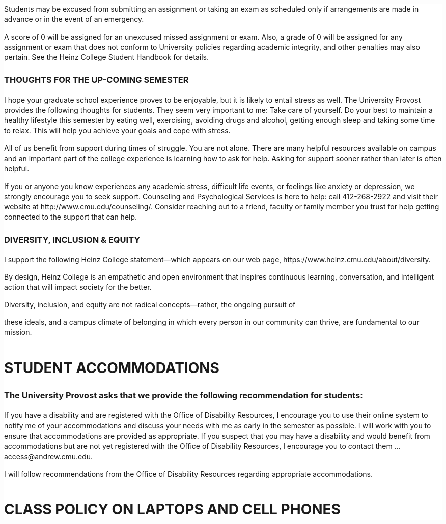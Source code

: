 Students may be excused from submitting an assignment or taking an exam as scheduled
only if arrangements are made in advance or in the event of an emergency.

A score of 0 will be assigned for an unexcused missed assignment or exam. Also, a grade
of 0 will be assigned for any assignment or exam that does not conform to University
policies regarding academic integrity, and other penalties may also pertain. See the Heinz
College Student Handbook for details.
### THOUGHTS FOR THE UP-COMING SEMESTER

I hope your graduate school experience proves to be enjoyable, but it is likely to entail
stress as well. The University Provost provides the following thoughts for students. They
seem very important to me:
Take care of yourself. Do your best to maintain a healthy lifestyle this semester by eating
well, exercising, avoiding drugs and alcohol, getting enough sleep and taking some time
to relax. This will help you achieve your goals and cope with stress.

All of us benefit from support during times of struggle. You are not alone. There are many
helpful resources available on campus and an important part of the college experience is
learning how to ask for help. Asking for support sooner rather than later is often helpful.

If you or anyone you know experiences any academic stress, difficult life events, or feelings
like anxiety or depression, we strongly encourage you to seek support. Counseling and
Psychological Services is here to help: call 412-268-2922 and visit their website at
http://www.cmu.edu/counseling/. Consider reaching out to a friend, faculty or family
member you trust for help getting connected to the support that can help.
### DIVERSITY, INCLUSION & EQUITY

I support the following Heinz College statement—which appears on our web page,
https://www.heinz.cmu.edu/about/diversity.

By design, Heinz College is an empathetic and open environment that inspires continuous
learning, conversation, and intelligent action that will impact society for the better.

Diversity, inclusion, and equity are not radical concepts—rather, the ongoing pursuit of

these ideals, and a campus climate of belonging in which every person in our community
can thrive, are fundamental to our mission.
# STUDENT ACCOMMODATIONS

### The University Provost asks that we provide the following recommendation for students:

If you have a disability and are registered with the Office of Disability Resources, I
encourage you to use their online system to notify me of your accommodations and
discuss your needs with me as early in the semester as possible. I will work with you to
ensure that accommodations are provided as appropriate. If you suspect that you may
have a disability and would benefit from accommodations but are not yet registered with
the Office of Disability Resources, I encourage you to contact them …
access@andrew.cmu.edu.

I will follow recommendations from the Office of Disability Resources regarding
appropriate accommodations.
# CLASS POLICY ON LAPTOPS AND CELL PHONES
